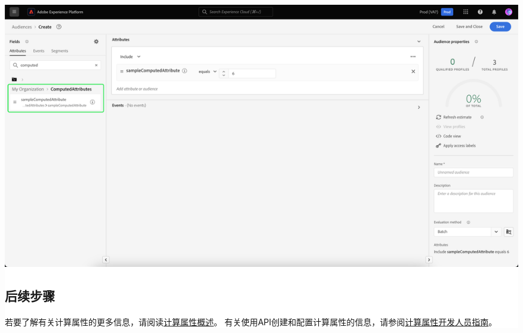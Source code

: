 ![将显示“区段生成器”，其中显示计算属性作为区段定义构成的一部分。](./images/ui/use-ca.png)

## 后续步骤

若要了解有关计算属性的更多信息，请阅读[计算属性概述](./overview.md)。 有关使用API创建和配置计算属性的信息，请参阅[计算属性开发人员指南](./api.md)。
